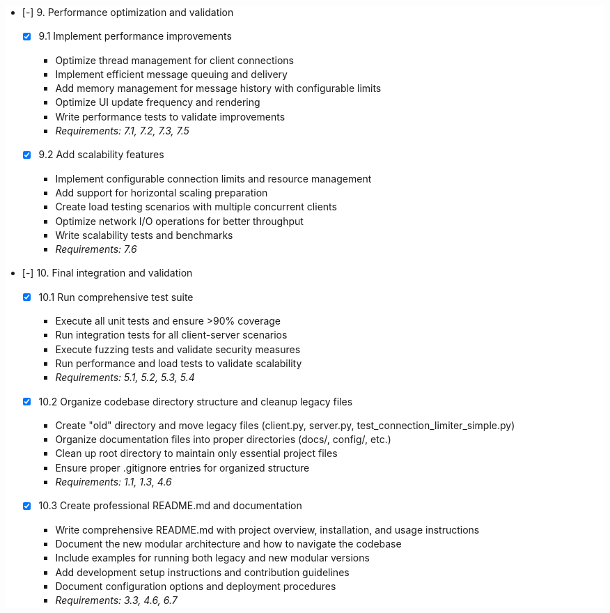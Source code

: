 - [-] 9. Performance optimization and validation

  - [x] 9.1 Implement performance improvements

    - Optimize thread management for client connections
    - Implement efficient message queuing and delivery
    - Add memory management for message history with configurable limits
    - Optimize UI update frequency and rendering
    - Write performance tests to validate improvements
    - _Requirements: 7.1, 7.2, 7.3, 7.5_

  - [x] 9.2 Add scalability features

    - Implement configurable connection limits and resource management
    - Add support for horizontal scaling preparation
    - Create load testing scenarios with multiple concurrent clients
    - Optimize network I/O operations for better throughput
    - Write scalability tests and benchmarks
    - _Requirements: 7.6_

- [-] 10. Final integration and validation






  - [x] 10.1 Run comprehensive test suite





    - Execute all unit tests and ensure >90% coverage
    - Run integration tests for all client-server scenarios
    - Execute fuzzing tests and validate security measures
    - Run performance and load tests to validate scalability
    - _Requirements: 5.1, 5.2, 5.3, 5.4_

  - [x] 10.2 Organize codebase directory structure and cleanup legacy files


    - Create "old" directory and move legacy files (client.py, server.py, test_connection_limiter_simple.py)
    - Organize documentation files into proper directories (docs/, config/, etc.)
    - Clean up root directory to maintain only essential project files
    - Ensure proper .gitignore entries for organized structure
    - _Requirements: 1.1, 1.3, 4.6_

  - [x] 10.3 Create professional README.md and documentation



    - Write comprehensive README.md with project overview, installation, and usage instructions
    - Document the new modular architecture and how to navigate the codebase
    - Include examples for running both legacy and new modular versions
    - Add development setup instructions and contribution guidelines
    - Document configuration options and deployment procedures
    - _Requirements: 3.3, 4.6, 6.7_
